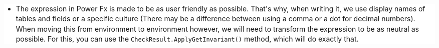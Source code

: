 - The expression in Power Fx is made to be as user friendly as possible. That's why, when writing it, we use display names of tables and fields or a specific culture (There may be a difference between using a comma or a dot for decimal numbers). When moving this from environment to environment however, we will need to transform the expression to be as neutral as possible. For this, you can use the `CheckResult.ApplyGetInvariant()` method, which will do exactly that.
